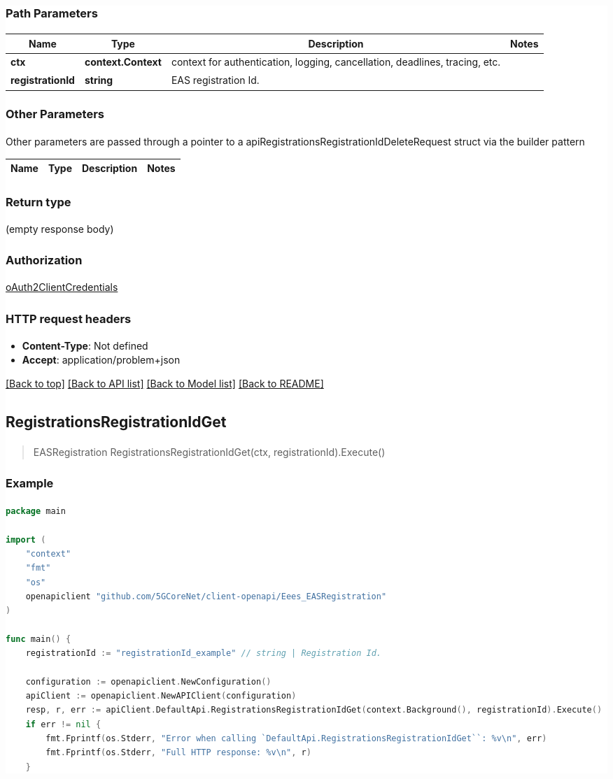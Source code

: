 ### Path Parameters


Name | Type | Description  | Notes
------------- | ------------- | ------------- | -------------
**ctx** | **context.Context** | context for authentication, logging, cancellation, deadlines, tracing, etc.
**registrationId** | **string** | EAS registration Id. | 

### Other Parameters

Other parameters are passed through a pointer to a apiRegistrationsRegistrationIdDeleteRequest struct via the builder pattern


Name | Type | Description  | Notes
------------- | ------------- | ------------- | -------------


### Return type

 (empty response body)

### Authorization

[oAuth2ClientCredentials](../README.md#oAuth2ClientCredentials)

### HTTP request headers

- **Content-Type**: Not defined
- **Accept**: application/problem+json

[[Back to top]](#) [[Back to API list]](../README.md#documentation-for-api-endpoints)
[[Back to Model list]](../README.md#documentation-for-models)
[[Back to README]](../README.md)


## RegistrationsRegistrationIdGet

> EASRegistration RegistrationsRegistrationIdGet(ctx, registrationId).Execute()





### Example

```go
package main

import (
    "context"
    "fmt"
    "os"
    openapiclient "github.com/5GCoreNet/client-openapi/Eees_EASRegistration"
)

func main() {
    registrationId := "registrationId_example" // string | Registration Id.

    configuration := openapiclient.NewConfiguration()
    apiClient := openapiclient.NewAPIClient(configuration)
    resp, r, err := apiClient.DefaultApi.RegistrationsRegistrationIdGet(context.Background(), registrationId).Execute()
    if err != nil {
        fmt.Fprintf(os.Stderr, "Error when calling `DefaultApi.RegistrationsRegistrationIdGet``: %v\n", err)
        fmt.Fprintf(os.Stderr, "Full HTTP response: %v\n", r)
    }
```